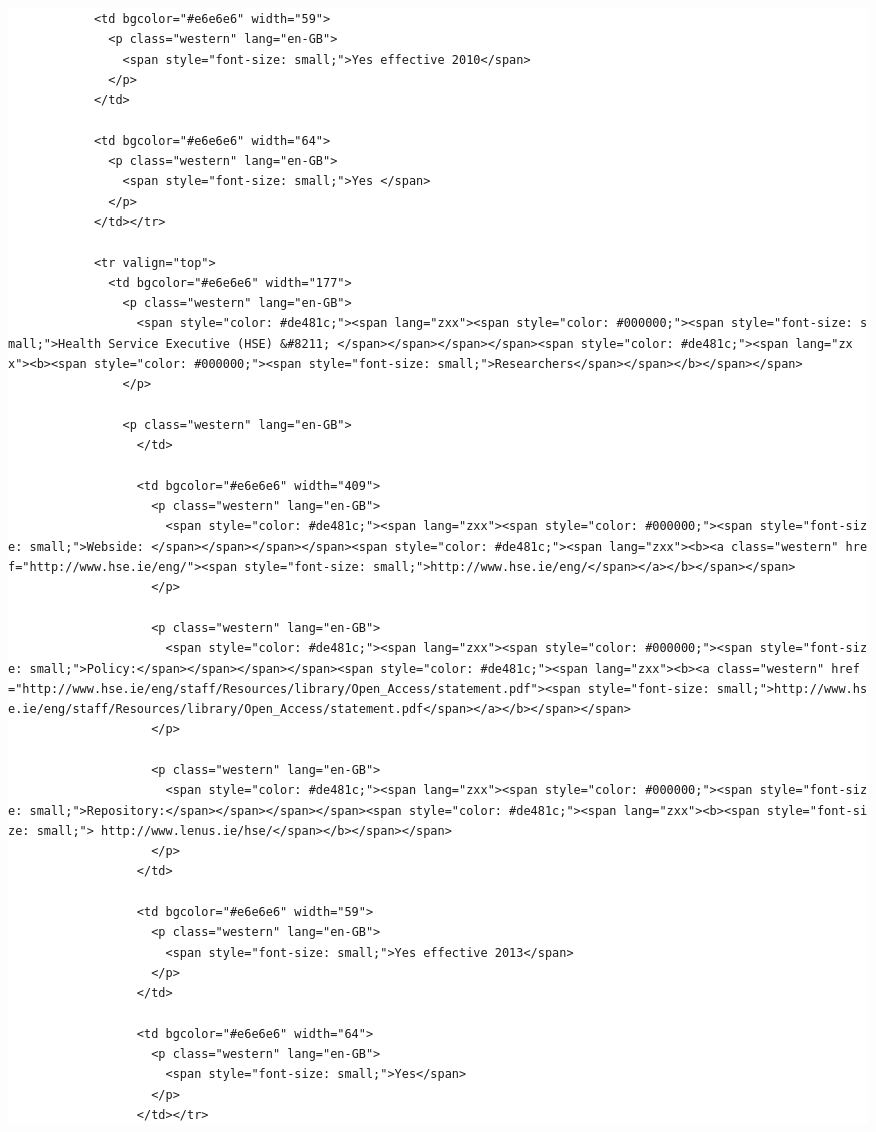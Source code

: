                 <td bgcolor="#e6e6e6" width="59">
                  <p class="western" lang="en-GB">
                    <span style="font-size: small;">Yes effective 2010</span>
                  </p>
                </td>
                
                <td bgcolor="#e6e6e6" width="64">
                  <p class="western" lang="en-GB">
                    <span style="font-size: small;">Yes </span>
                  </p>
                </td></tr> 
                
                <tr valign="top">
                  <td bgcolor="#e6e6e6" width="177">
                    <p class="western" lang="en-GB">
                      <span style="color: #de481c;"><span lang="zxx"><span style="color: #000000;"><span style="font-size: small;">Health Service Executive (HSE) &#8211; </span></span></span></span><span style="color: #de481c;"><span lang="zxx"><b><span style="color: #000000;"><span style="font-size: small;">Researchers</span></span></b></span></span>
                    </p>
                    
                    <p class="western" lang="en-GB">
                      </td> 
                      
                      <td bgcolor="#e6e6e6" width="409">
                        <p class="western" lang="en-GB">
                          <span style="color: #de481c;"><span lang="zxx"><span style="color: #000000;"><span style="font-size: small;">Webside: </span></span></span></span><span style="color: #de481c;"><span lang="zxx"><b><a class="western" href="http://www.hse.ie/eng/"><span style="font-size: small;">http://www.hse.ie/eng/</span></a></b></span></span>
                        </p>
                        
                        <p class="western" lang="en-GB">
                          <span style="color: #de481c;"><span lang="zxx"><span style="color: #000000;"><span style="font-size: small;">Policy:</span></span></span></span><span style="color: #de481c;"><span lang="zxx"><b><a class="western" href="http://www.hse.ie/eng/staff/Resources/library/Open_Access/statement.pdf"><span style="font-size: small;">http://www.hse.ie/eng/staff/Resources/library/Open_Access/statement.pdf</span></a></b></span></span>
                        </p>
                        
                        <p class="western" lang="en-GB">
                          <span style="color: #de481c;"><span lang="zxx"><span style="color: #000000;"><span style="font-size: small;">Repository:</span></span></span></span><span style="color: #de481c;"><span lang="zxx"><b><span style="font-size: small;"> http://www.lenus.ie/hse/</span></b></span></span>
                        </p>
                      </td>
                      
                      <td bgcolor="#e6e6e6" width="59">
                        <p class="western" lang="en-GB">
                          <span style="font-size: small;">Yes effective 2013</span>
                        </p>
                      </td>
                      
                      <td bgcolor="#e6e6e6" width="64">
                        <p class="western" lang="en-GB">
                          <span style="font-size: small;">Yes</span>
                        </p>
                      </td></tr> 
                      